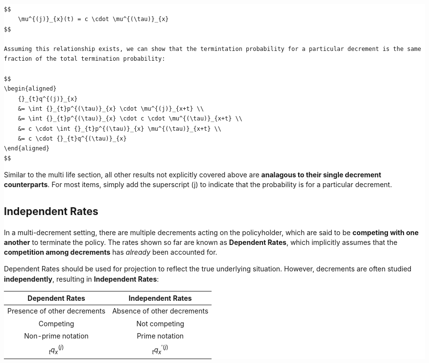     $$
        \mu^{(j)}_{x}(t) = c \cdot \mu^{(\tau)}_{x}
    $$

    Assuming this relationship exists, we can show that the termintation probability for a particular decrement is the same fraction of the total termination probability:

    $$
    \begin{aligned}
        {}_{t}q^{(j)}_{x}
        &= \int {}_{t}p^{(\tau)}_{x} \cdot \mu^{(j)}_{x+t} \\
        &= \int {}_{t}p^{(\tau)}_{x} \cdot c \cdot \mu^{(\tau)}_{x+t} \\
        &= c \cdot \int {}_{t}p^{(\tau)}_{x} \mu^{(\tau)}_{x+t} \\
        &= c \cdot {}_{t}q^{(\tau)}_{x}
    \end{aligned}
    $$

Similar to the multi life section, all other results not explicitly covered above are **analagous to their single decrement counterparts**. For most items, simply add the superscript (j) to indicate that the probability is for a particular decrement.

## **Independent Rates**

In a multi-decrement setting, there are multiple decrements acting on the policyholder, which are said to be **competing with one another** to terminate the policy. The rates shown so far are known as **Dependent Rates**, which implicitly assumes that the **competition among decrements** has *already* been accounted for.

Dependent Rates should be used for projection to reflect the true underlying situation. However, decrements are often studied **independently**, resulting in **Independent Rates**:

<center>

|       Dependent Rates        |      Independent Rates      |
| :--------------------------: | :-------------------------: |
| Presence of other decrements | Absence of other decrements |
|          Competing           |        Not competing        |
|      Non-prime notation      |       Prime notation        |
|     ${}_{t}q^{(j)}_{x}$      |    ${}_{t}q^{'(j)}_{x}$     |

</center>

